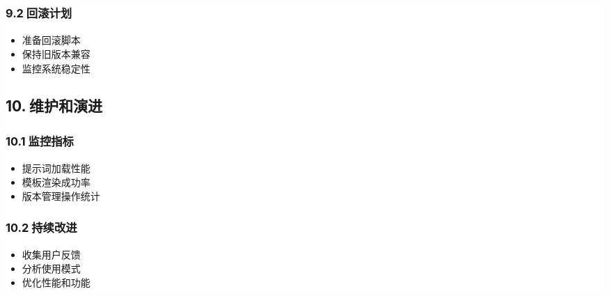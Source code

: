 ### 9.2 回滚计划
- 准备回滚脚本
- 保持旧版本兼容
- 监控系统稳定性

## 10. 维护和演进

### 10.1 监控指标
- 提示词加载性能
- 模板渲染成功率
- 版本管理操作统计

### 10.2 持续改进
- 收集用户反馈
- 分析使用模式
- 优化性能和功能